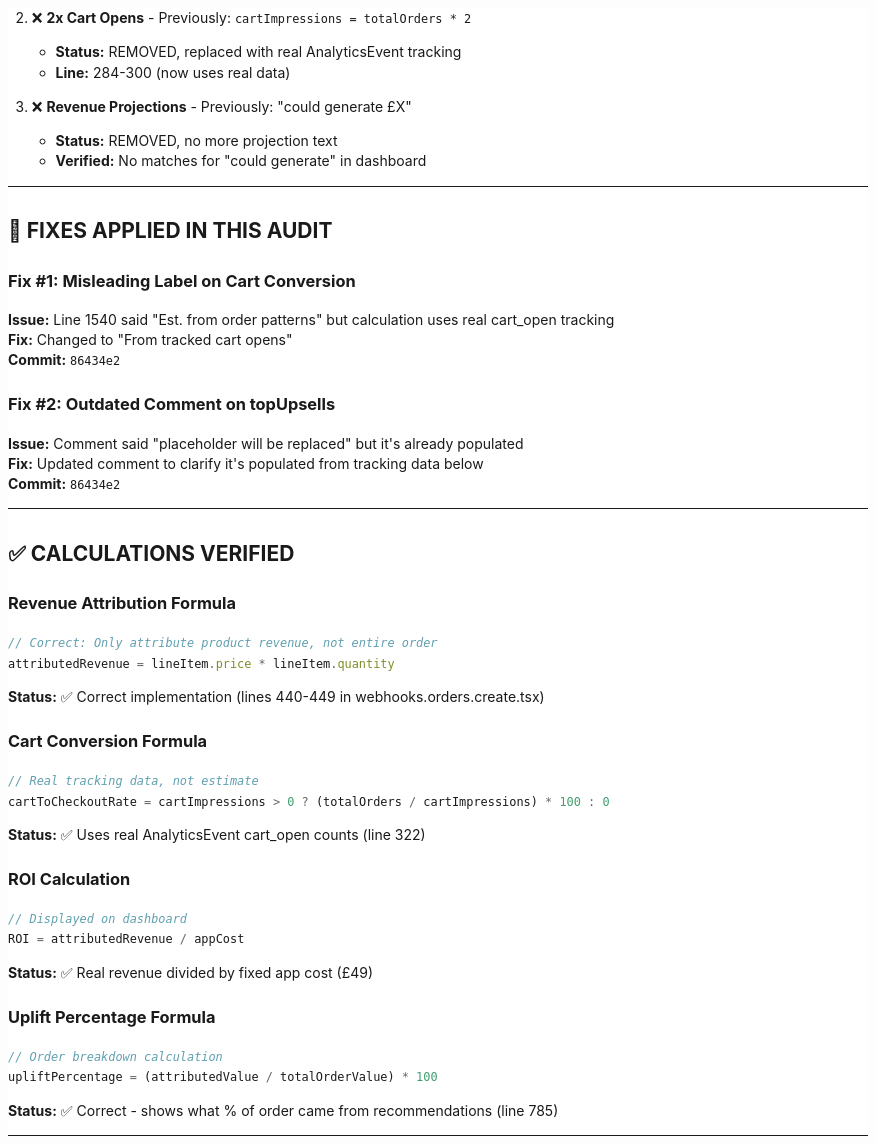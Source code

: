 2. ❌ **2x Cart Opens** - Previously: `cartImpressions = totalOrders * 2`
   - **Status:** REMOVED, replaced with real AnalyticsEvent tracking
   - **Line:** 284-300 (now uses real data)

3. ❌ **Revenue Projections** - Previously: "could generate £X"
   - **Status:** REMOVED, no more projection text
   - **Verified:** No matches for "could generate" in dashboard

---

## 🔧 FIXES APPLIED IN THIS AUDIT

### Fix #1: Misleading Label on Cart Conversion
**Issue:** Line 1540 said "Est. from order patterns" but calculation uses real cart_open tracking  
**Fix:** Changed to "From tracked cart opens"  
**Commit:** `86434e2`

### Fix #2: Outdated Comment on topUpsells
**Issue:** Comment said "placeholder will be replaced" but it's already populated  
**Fix:** Updated comment to clarify it's populated from tracking data below  
**Commit:** `86434e2`

---

## ✅ CALCULATIONS VERIFIED

### Revenue Attribution Formula
```typescript
// Correct: Only attribute product revenue, not entire order
attributedRevenue = lineItem.price * lineItem.quantity
```
**Status:** ✅ Correct implementation (lines 440-449 in webhooks.orders.create.tsx)

### Cart Conversion Formula
```typescript
// Real tracking data, not estimate
cartToCheckoutRate = cartImpressions > 0 ? (totalOrders / cartImpressions) * 100 : 0
```
**Status:** ✅ Uses real AnalyticsEvent cart_open counts (line 322)

### ROI Calculation
```typescript
// Displayed on dashboard
ROI = attributedRevenue / appCost
```
**Status:** ✅ Real revenue divided by fixed app cost (£49)

### Uplift Percentage Formula
```typescript
// Order breakdown calculation
upliftPercentage = (attributedValue / totalOrderValue) * 100
```
**Status:** ✅ Correct - shows what % of order came from recommendations (line 785)

---